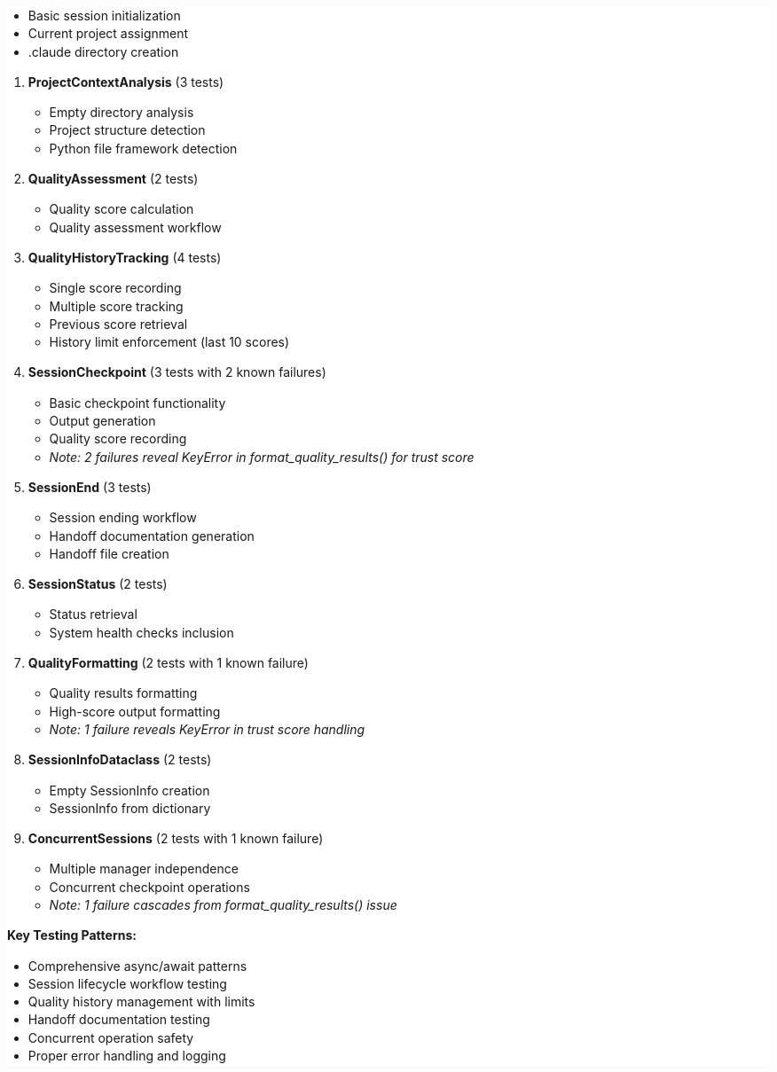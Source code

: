    - Basic session initialization
   - Current project assignment
   - .claude directory creation

1. **ProjectContextAnalysis** (3 tests)

   - Empty directory analysis
   - Project structure detection
   - Python file framework detection

1. **QualityAssessment** (2 tests)

   - Quality score calculation
   - Quality assessment workflow

1. **QualityHistoryTracking** (4 tests)

   - Single score recording
   - Multiple score tracking
   - Previous score retrieval
   - History limit enforcement (last 10 scores)

1. **SessionCheckpoint** (3 tests with 2 known failures)

   - Basic checkpoint functionality
   - Output generation
   - Quality score recording
   - *Note: 2 failures reveal KeyError in format_quality_results() for trust score*

1. **SessionEnd** (3 tests)

   - Session ending workflow
   - Handoff documentation generation
   - Handoff file creation

1. **SessionStatus** (2 tests)

   - Status retrieval
   - System health checks inclusion

1. **QualityFormatting** (2 tests with 1 known failure)

   - Quality results formatting
   - High-score output formatting
   - *Note: 1 failure reveals KeyError in trust score handling*

1. **SessionInfoDataclass** (2 tests)

   - Empty SessionInfo creation
   - SessionInfo from dictionary

1. **ConcurrentSessions** (2 tests with 1 known failure)

   - Multiple manager independence
   - Concurrent checkpoint operations
   - *Note: 1 failure cascades from format_quality_results() issue*

**Key Testing Patterns:**

- Comprehensive async/await patterns
- Session lifecycle workflow testing
- Quality history management with limits
- Handoff documentation testing
- Concurrent operation safety
- Proper error handling and logging
